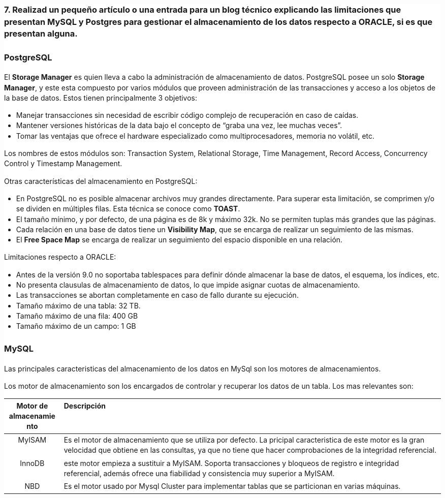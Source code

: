
### 7. Realizad un pequeño artículo o una entrada para un blog técnico explicando las limitaciones que presentan MySQL y Postgres para gestionar el almacenamiento de los datos respecto a ORACLE, si es que presentan alguna.

### PostgreSQL

El **Storage Manager** es quien lleva a cabo la administración de almacenamiento de datos. PostgreSQL posee un solo **Storage Manager**, y este esta compuesto por varios módulos que proveen administración de las transacciones y acceso a los objetos de la base de datos. Estos tienen principalmente 3 objetivos:

- Manejar transacciones sin necesidad de escribir código complejo de recuperación en caso de caídas.
- Mantener versiones históricas de la data bajo el concepto de “graba una vez, lee muchas veces”.
- Tomar las ventajas que ofrece el hardware especializado como multiprocesadores, memoria no volátil, etc.

Los nombres de estos módulos son: Transaction System, Relational Storage, Time Management, Record Access, Concurrency Control y Timestamp Management.

Otras características del almacenamiento en PostgreSQL:

- En PostgreSQL no es posible almacenar archivos muy grandes directamente. Para superar esta limitación, se comprimen y/o se dividen en múltiples filas. Esta técnica se conoce como **TOAST**.
- El tamaño mínimo, y por defecto, de una página es de 8k y máximo 32k. No se permiten tuplas más grandes que las páginas.
- Cada relación en una base de datos tiene un **Visibility Map**, que se encarga de realizar un seguimiento de las mismas.
- El **Free Space Map** se encarga de realizar un seguimiento del espacio disponible en una relación.

Limitaciones respecto a ORACLE:

- Antes de la versión 9.0 no soportaba tablespaces para definir dónde almacenar la base de datos, el esquema, los índices, etc.
- No presenta clausulas de almacenamiento de datos, lo que impide asignar cuotas de almacenamiento.
- Las transacciones se abortan completamente en caso de fallo durante su ejecución.
- Tamaño máximo de una tabla: 32 TB.
- Tamaño máximo de una fila: 400 GB
- Tamaño máximo de un campo: 1 GB

### MySQL

Las principales caracteristicas del almacenamiento de los datos en MySql son los motores de almacenamientos.

Los motor de almacenamiento son los encargados de controlar y recuperar los datos de un tabla. Los mas relevantes son:

|Motor de almacenamiento| Descripción
|:------:|:----------
|MyISAM| Es el motor de almacenamiento que se utiliza por defecto. La pricipal caracteristica de este motor es la gran velocidad que obtiene en las consultas, ya que no tiene que hacer comprobaciones de la integridad referencial.
|InnoDB| este motor empieza a sustituir a MyISAM. Soporta transacciones y bloqueos de registro e integridad referencial, además ofrece una fiabilidad y consistencia muy superior a MyISAM.
|NBD| Es el motor usado por Mysql Cluster para implementar tablas que se particionan en varias máquinas.
